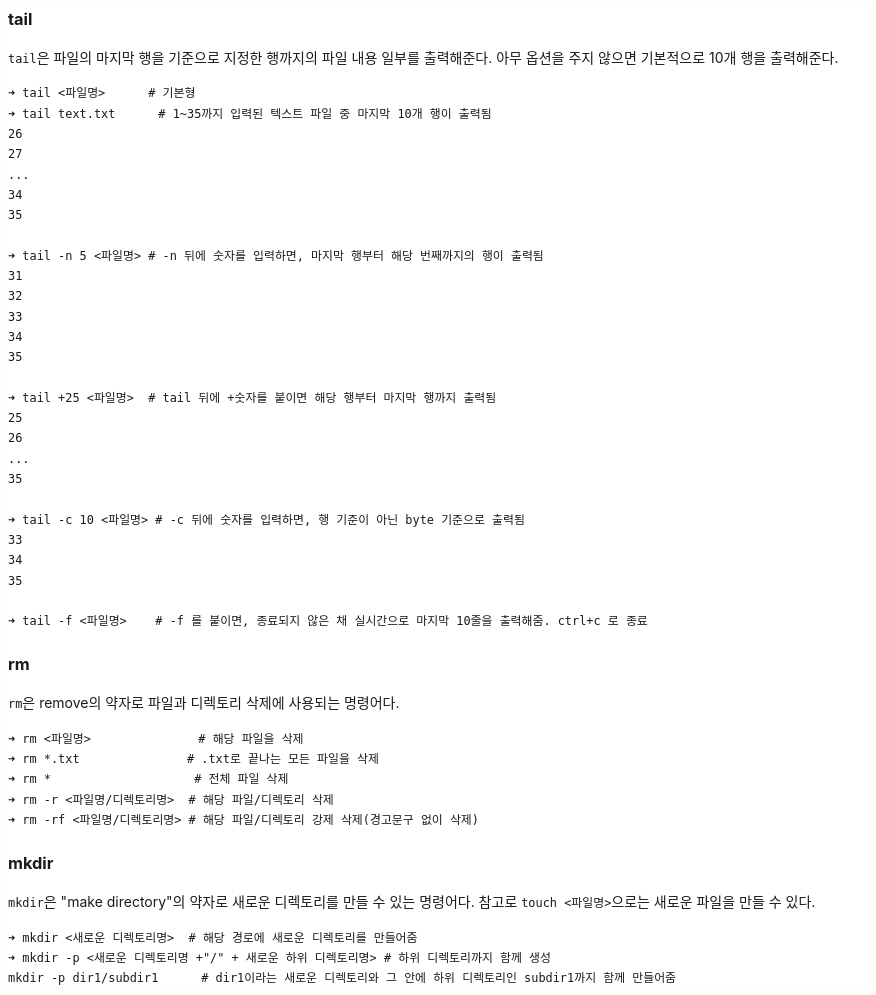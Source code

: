 ### tail

`tail`은 파일의 마지막 행을 기준으로 지정한 행까지의 파일 내용 일부를 출력해준다. 아무 옵션을 주지 않으면 기본적으로 10개 행을 출력해준다.

```
➜ tail <파일명>      # 기본형
➜ tail text.txt      # 1~35까지 입력된 텍스트 파일 중 마지막 10개 행이 출력됨
26
27
...
34
35

➜ tail -n 5 <파일명> # -n 뒤에 숫자를 입력하면, 마지막 행부터 해당 번째까지의 행이 출력됨
31
32
33
34
35

➜ tail +25 <파일명>  # tail 뒤에 +숫자를 붙이면 해당 행부터 마지막 행까지 출력됨
25
26
...
35

➜ tail -c 10 <파일명> # -c 뒤에 숫자를 입력하면, 행 기준이 아닌 byte 기준으로 출력됨
33
34
35

➜ tail -f <파일명>    # -f 를 붙이면, 종료되지 않은 채 실시간으로 마지막 10줄을 출력해줌. ctrl+c 로 종료
```

### rm

`rm`은 remove의 약자로 파일과 디렉토리 삭제에 사용되는 명령어다.

```
➜ rm <파일명>  			 # 해당 파일을 삭제
➜ rm *.txt    			 # .txt로 끝나는 모든 파일을 삭제
➜ rm *       		      # 전체 파일 삭제
➜ rm -r <파일명/디렉토리명>  # 해당 파일/디렉토리 삭제
➜ rm -rf <파일명/디렉토리명> # 해당 파일/디렉토리 강제 삭제(경고문구 없이 삭제)

```

### mkdir

`mkdir`은 "make directory"의 약자로 새로운 디렉토리를 만들 수 있는 명령어다. 참고로 `touch <파일명>`으로는 새로운 파일을 만들 수 있다.

```
➜ mkdir <새로운 디렉토리명>  # 해당 경로에 새로운 디렉토리를 만들어줌
➜ mkdir -p <새로운 디렉토리명 +"/" + 새로운 하위 디렉토리명> # 하위 디렉토리까지 함께 생성
mkdir -p dir1/subdir1      # dir1이라는 새로운 디렉토리와 그 안에 하위 디렉토리인 subdir1까지 함께 만들어줌
```
